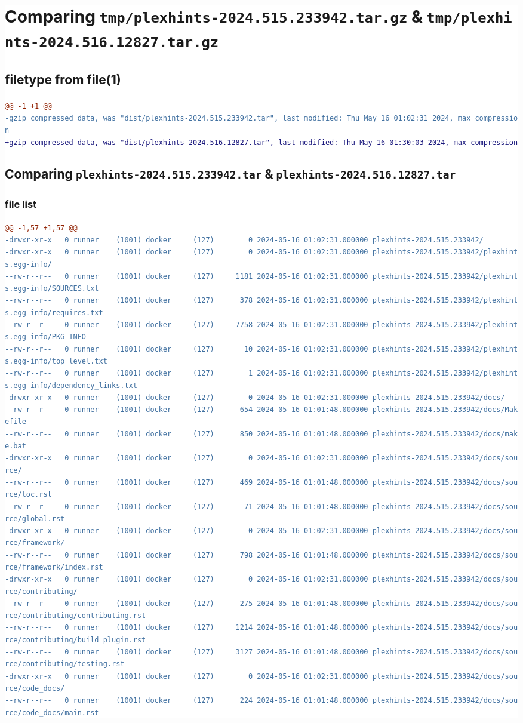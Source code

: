 # Comparing `tmp/plexhints-2024.515.233942.tar.gz` & `tmp/plexhints-2024.516.12827.tar.gz`

## filetype from file(1)

```diff
@@ -1 +1 @@
-gzip compressed data, was "dist/plexhints-2024.515.233942.tar", last modified: Thu May 16 01:02:31 2024, max compression
+gzip compressed data, was "dist/plexhints-2024.516.12827.tar", last modified: Thu May 16 01:30:03 2024, max compression
```

## Comparing `plexhints-2024.515.233942.tar` & `plexhints-2024.516.12827.tar`

### file list

```diff
@@ -1,57 +1,57 @@
-drwxr-xr-x   0 runner    (1001) docker     (127)        0 2024-05-16 01:02:31.000000 plexhints-2024.515.233942/
-drwxr-xr-x   0 runner    (1001) docker     (127)        0 2024-05-16 01:02:31.000000 plexhints-2024.515.233942/plexhints.egg-info/
--rw-r--r--   0 runner    (1001) docker     (127)     1181 2024-05-16 01:02:31.000000 plexhints-2024.515.233942/plexhints.egg-info/SOURCES.txt
--rw-r--r--   0 runner    (1001) docker     (127)      378 2024-05-16 01:02:31.000000 plexhints-2024.515.233942/plexhints.egg-info/requires.txt
--rw-r--r--   0 runner    (1001) docker     (127)     7758 2024-05-16 01:02:31.000000 plexhints-2024.515.233942/plexhints.egg-info/PKG-INFO
--rw-r--r--   0 runner    (1001) docker     (127)       10 2024-05-16 01:02:31.000000 plexhints-2024.515.233942/plexhints.egg-info/top_level.txt
--rw-r--r--   0 runner    (1001) docker     (127)        1 2024-05-16 01:02:31.000000 plexhints-2024.515.233942/plexhints.egg-info/dependency_links.txt
-drwxr-xr-x   0 runner    (1001) docker     (127)        0 2024-05-16 01:02:31.000000 plexhints-2024.515.233942/docs/
--rw-r--r--   0 runner    (1001) docker     (127)      654 2024-05-16 01:01:48.000000 plexhints-2024.515.233942/docs/Makefile
--rw-r--r--   0 runner    (1001) docker     (127)      850 2024-05-16 01:01:48.000000 plexhints-2024.515.233942/docs/make.bat
-drwxr-xr-x   0 runner    (1001) docker     (127)        0 2024-05-16 01:02:31.000000 plexhints-2024.515.233942/docs/source/
--rw-r--r--   0 runner    (1001) docker     (127)      469 2024-05-16 01:01:48.000000 plexhints-2024.515.233942/docs/source/toc.rst
--rw-r--r--   0 runner    (1001) docker     (127)       71 2024-05-16 01:01:48.000000 plexhints-2024.515.233942/docs/source/global.rst
-drwxr-xr-x   0 runner    (1001) docker     (127)        0 2024-05-16 01:02:31.000000 plexhints-2024.515.233942/docs/source/framework/
--rw-r--r--   0 runner    (1001) docker     (127)      798 2024-05-16 01:01:48.000000 plexhints-2024.515.233942/docs/source/framework/index.rst
-drwxr-xr-x   0 runner    (1001) docker     (127)        0 2024-05-16 01:02:31.000000 plexhints-2024.515.233942/docs/source/contributing/
--rw-r--r--   0 runner    (1001) docker     (127)      275 2024-05-16 01:01:48.000000 plexhints-2024.515.233942/docs/source/contributing/contributing.rst
--rw-r--r--   0 runner    (1001) docker     (127)     1214 2024-05-16 01:01:48.000000 plexhints-2024.515.233942/docs/source/contributing/build_plugin.rst
--rw-r--r--   0 runner    (1001) docker     (127)     3127 2024-05-16 01:01:48.000000 plexhints-2024.515.233942/docs/source/contributing/testing.rst
-drwxr-xr-x   0 runner    (1001) docker     (127)        0 2024-05-16 01:02:31.000000 plexhints-2024.515.233942/docs/source/code_docs/
--rw-r--r--   0 runner    (1001) docker     (127)      224 2024-05-16 01:01:48.000000 plexhints-2024.515.233942/docs/source/code_docs/main.rst
```